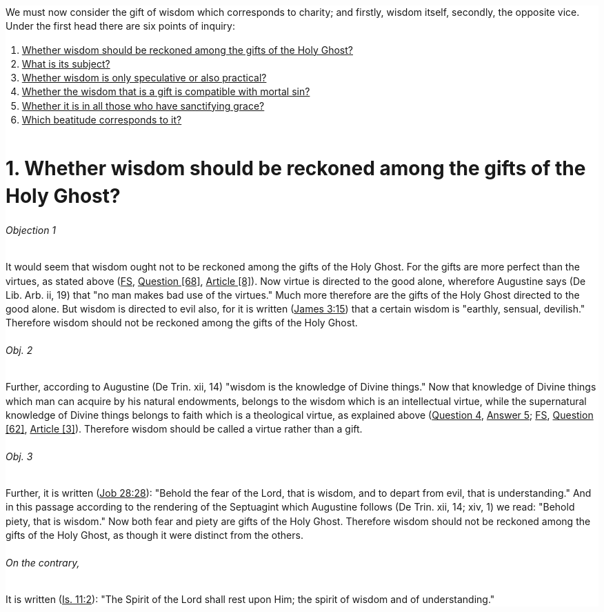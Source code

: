 We must now consider the gift of wisdom which corresponds to charity; and firstly, wisdom itself, secondly, the opposite vice. Under the first head there are six points of inquiry:  

1. [ Whether wisdom should be reckoned among the gifts of the Holy Ghost?](#1.%20Whether%20wisdom%20should%20be%20reckoned%20among%20the%20gifts%20of%20the%20Holy%20Ghost?)
2. [ What is its subject?](#2.%20Whether%20wisdom%20is%20in%20the%20intellect%20as%20its%20subject?)
3. [ Whether wisdom is only speculative or also practical?](#3.%20Whether%20wisdom%20is%20merely%20speculative,%20or%20practical%20also?)
4. [ Whether the wisdom that is a gift is compatible with mortal sin?](#4.%20Whether%20wisdom%20can%20be%20without%20grace,%20and%20with%20mortal%20sin?)
5. [ Whether it is in all those who have sanctifying grace?](#5.%20Whether%20wisdom%20is%20in%20all%20who%20have%20grace?)
6. [ Which beatitude corresponds to it?](#6.%20Whether%20the%20seventh%20beatitude%20corresponds%20to%20the%20gift%20of%20wisdom?)



# 1. Whether wisdom should be reckoned among the gifts of the Holy Ghost? 

###### Objection 1
It would seem that wisdom ought not to be reckoned among the gifts of the Holy Ghost. For the gifts are more perfect than the virtues, as stated above ([FS](../FS.html), [Question \[68\]](../FS/FS068.html#FSQ68OUTP1), [Article \[8\]](../FS/FS068.html#FSQ68A8THEP1)). Now virtue is directed to the good alone, wherefore Augustine says (De Lib. Arb. ii, 19) that "no man makes bad use of the virtues." Much more therefore are the gifts of the Holy Ghost directed to the good alone. But wisdom is directed to evil also, for it is written ([James 3:15](http://bible.gospelcom.net/bible?James+3:15)) that a certain wisdom is "earthly, sensual, devilish." Therefore wisdom should not be reckoned among the gifts of the Holy Ghost.  

###### Obj. 2
Further, according to Augustine (De Trin. xii, 14) "wisdom is the knowledge of Divine things." Now that knowledge of Divine things which man can acquire by his natural endowments, belongs to the wisdom which is an intellectual virtue, while the supernatural knowledge of Divine things belongs to faith which is a theological virtue, as explained above ([Question 4](../001.%20Faith/04.%20Virtue%20Itself%20of%20Faith.md), [Answer 5](../001.%20Faith/04.%20Virtue%20Itself%20of%20Faith.md#5.%20Whether%20faith%20is%20a%20virtue?%20); [FS](../FS.html), [Question \[62\]](../FS/FS062.html#FSQ62OUTP1), [Article \[3\]](../FS/FS062.html#FSQ62A3THEP1)). Therefore wisdom should be called a virtue rather than a gift.  

###### Obj. 3
Further, it is written ([Job 28:28](http://bible.gospelcom.net/bible?Job+28:28)): "Behold the fear of the Lord, that is wisdom, and to depart from evil, that is understanding." And in this passage according to the rendering of the Septuagint which Augustine follows (De Trin. xii, 14; xiv, 1) we read: "Behold piety, that is wisdom." Now both fear and piety are gifts of the Holy Ghost. Therefore wisdom should not be reckoned among the gifts of the Holy Ghost, as though it were distinct from the others.  

###### On the contrary,
It is written ([Is. 11:2](http://bible.gospelcom.net/bible?Is++11:2)): "The Spirit of the Lord shall rest upon Him; the spirit of wisdom and of understanding."  
